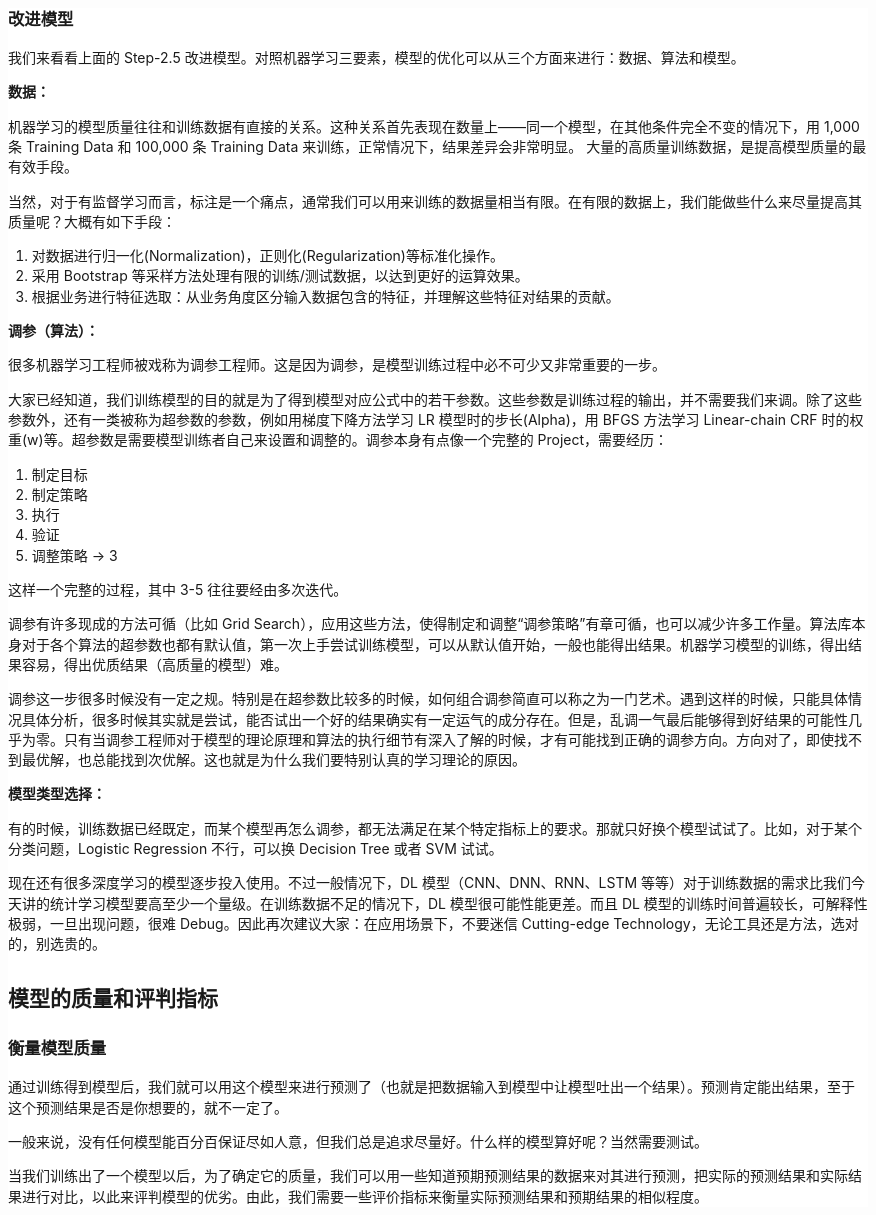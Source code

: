 ### 改进模型

我们来看看上面的 Step-2.5 改进模型。对照机器学习三要素，模型的优化可以从三个方面来进行：数据、算法和模型。

**数据：**

机器学习的模型质量往往和训练数据有直接的关系。这种关系首先表现在数量上——同一个模型，在其他条件完全不变的情况下，用 1,000 条 Training Data 和 100,000 条 Training Data 来训练，正常情况下，结果差异会非常明显。
大量的高质量训练数据，是提高模型质量的最有效手段。

当然，对于有监督学习而言，标注是一个痛点，通常我们可以用来训练的数据量相当有限。在有限的数据上，我们能做些什么来尽量提高其质量呢？大概有如下手段：

1. 对数据进行归一化(Normalization)，正则化(Regularization)等标准化操作。
2. 采用 Bootstrap 等采样方法处理有限的训练/测试数据，以达到更好的运算效果。
3. 根据业务进行特征选取：从业务角度区分输入数据包含的特征，并理解这些特征对结果的贡献。

**调参（算法）：**

很多机器学习工程师被戏称为调参工程师。这是因为调参，是模型训练过程中必不可少又非常重要的一步。

大家已经知道，我们训练模型的目的就是为了得到模型对应公式中的若干参数。这些参数是训练过程的输出，并不需要我们来调。除了这些参数外，还有一类被称为超参数的参数，例如用梯度下降方法学习 LR 模型时的步长(Alpha)，用 BFGS 方法学习 Linear-chain CRF 时的权重(w)等。超参数是需要模型训练者自己来设置和调整的。调参本身有点像一个完整的 Project，需要经历：

1. 制定目标
2. 制定策略
3. 执行
4. 验证
5. 调整策略 -> 3

这样一个完整的过程，其中 3-5 往往要经由多次迭代。

调参有许多现成的方法可循（比如 Grid Search），应用这些方法，使得制定和调整“调参策略”有章可循，也可以减少许多工作量。算法库本身对于各个算法的超参数也都有默认值，第一次上手尝试训练模型，可以从默认值开始，一般也能得出结果。机器学习模型的训练，得出结果容易，得出优质结果（高质量的模型）难。

调参这一步很多时候没有一定之规。特别是在超参数比较多的时候，如何组合调参简直可以称之为一门艺术。遇到这样的时候，只能具体情况具体分析，很多时候其实就是尝试，能否试出一个好的结果确实有一定运气的成分存在。但是，乱调一气最后能够得到好结果的可能性几乎为零。只有当调参工程师对于模型的理论原理和算法的执行细节有深入了解的时候，才有可能找到正确的调参方向。方向对了，即使找不到最优解，也总能找到次优解。这也就是为什么我们要特别认真的学习理论的原因。

**模型类型选择：**

有的时候，训练数据已经既定，而某个模型再怎么调参，都无法满足在某个特定指标上的要求。那就只好换个模型试试了。比如，对于某个分类问题，Logistic Regression 不行，可以换 Decision Tree 或者 SVM 试试。

现在还有很多深度学习的模型逐步投入使用。不过一般情况下，DL 模型（CNN、DNN、RNN、LSTM 等等）对于训练数据的需求比我们今天讲的统计学习模型要高至少一个量级。在训练数据不足的情况下，DL 模型很可能性能更差。而且 DL 模型的训练时间普遍较长，可解释性极弱，一旦出现问题，很难 Debug。因此再次建议大家：在应用场景下，不要迷信 Cutting-edge Technology，无论工具还是方法，选对的，别选贵的。

## 模型的质量和评判指标

### 衡量模型质量

通过训练得到模型后，我们就可以用这个模型来进行预测了（也就是把数据输入到模型中让模型吐出一个结果）。预测肯定能出结果，至于这个预测结果是否是你想要的，就不一定了。

一般来说，没有任何模型能百分百保证尽如人意，但我们总是追求尽量好。什么样的模型算好呢？当然需要测试。

当我们训练出了一个模型以后，为了确定它的质量，我们可以用一些知道预期预测结果的数据来对其进行预测，把实际的预测结果和实际结果进行对比，以此来评判模型的优劣。由此，我们需要一些评价指标来衡量实际预测结果和预期结果的相似程度。
